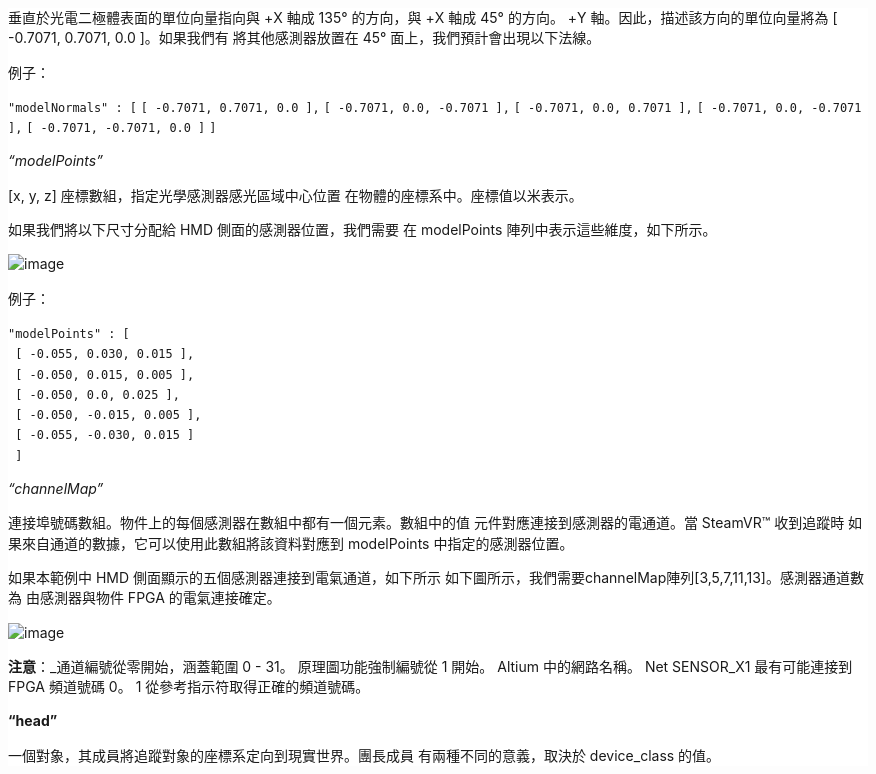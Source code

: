 垂直於光電二極體表面的單位向量指向與 +X 軸成 135° 的方向，與 +X 軸成 45° 的方向。
+Y 軸。因此，描述該方向的單位向量將為 [ -0.7071, 0.7071, 0.0 ]。如果我們有
將其他感測器放置在 45° 面上，我們預計會出現以下法線。

例子：

`"modelNormals" : [`
 `[ -0.7071, 0.7071, 0.0 ],`
 `[ -0.7071, 0.0, -0.7071 ],`
 `[ -0.7071, 0.0, 0.7071 ],`
 `[ -0.7071, 0.0, -0.7071 ],`
 `[ -0.7071, -0.7071, 0.0 ]`
 `]`

_“modelPoints”_

[x, y, z] 座標數組，指定光學感測器感光區域中心位置
在物體的座標系中。座標值以米表示。

如果我們將以下尺寸分配給 HMD 側面的感測器位置，我們需要
在 modelPoints 陣列中表示這些維度，如下所示。

![image](https://user-images.githubusercontent.com/3059423/181828159-306c3041-bf33-4a86-8f2a-74f364ed2338.png)

例子：
```
"modelPoints" : [
 [ -0.055, 0.030, 0.015 ],
 [ -0.050, 0.015, 0.005 ],
 [ -0.050, 0.0, 0.025 ],
 [ -0.050, -0.015, 0.005 ],
 [ -0.055, -0.030, 0.015 ]
 ]
```

_“channelMap”_

連接埠號碼數組。物件上的每個感測器在數組中都有一個元素。數組中的值
元件對應連接到感測器的電通道。當 SteamVR™ 收到追蹤時
如果來自通道的數據，它可以使用此數組將該資料對應到 modelPoints 中指定的感測器位置。

如果本範例中 HMD 側面顯示的五個感測器連接到電氣通道，如下所示
如下圖所示，我們需要channelMap陣列[3,5,7,11,13]。感測器通道數為
由感測器與物件 FPGA 的電氣連接確定。

![image](https://user-images.githubusercontent.com/3059423/181828261-c138c653-2775-4b0e-8852-e2a00b1b6c53.png)

**注意**：_通道編號從零開始，涵蓋範圍 0 - 31。
原理圖功能強制編號從 1 開始。
Altium 中的網路名稱。 Net SENSOR_X1 最有可能連接到 FPGA 頻道號碼 0。
1 從參考指示符取得正確的頻道號碼。

**“head”**

一個對象，其成員將追蹤對象的座標系定向到現實世界。團長成員
有兩種不同的意義，取決於 device_class 的值。
